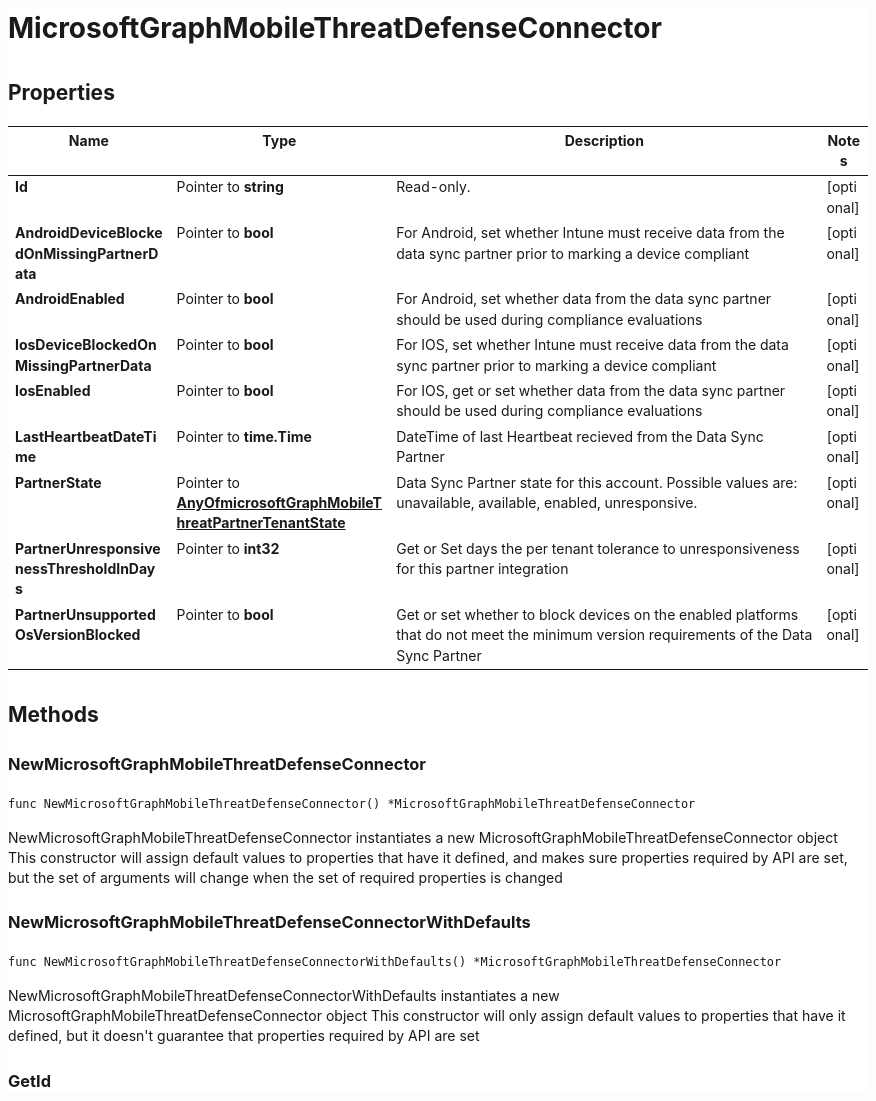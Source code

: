 # MicrosoftGraphMobileThreatDefenseConnector

## Properties

Name | Type | Description | Notes
------------ | ------------- | ------------- | -------------
**Id** | Pointer to **string** | Read-only. | [optional] 
**AndroidDeviceBlockedOnMissingPartnerData** | Pointer to **bool** | For Android, set whether Intune must receive data from the data sync partner prior to marking a device compliant | [optional] 
**AndroidEnabled** | Pointer to **bool** | For Android, set whether data from the data sync partner should be used during compliance evaluations | [optional] 
**IosDeviceBlockedOnMissingPartnerData** | Pointer to **bool** | For IOS, set whether Intune must receive data from the data sync partner prior to marking a device compliant | [optional] 
**IosEnabled** | Pointer to **bool** | For IOS, get or set whether data from the data sync partner should be used during compliance evaluations | [optional] 
**LastHeartbeatDateTime** | Pointer to **time.Time** | DateTime of last Heartbeat recieved from the Data Sync Partner | [optional] 
**PartnerState** | Pointer to [**AnyOfmicrosoftGraphMobileThreatPartnerTenantState**](anyOf&lt;microsoft.graph.mobileThreatPartnerTenantState&gt;.md) | Data Sync Partner state for this account. Possible values are: unavailable, available, enabled, unresponsive. | [optional] 
**PartnerUnresponsivenessThresholdInDays** | Pointer to **int32** | Get or Set days the per tenant tolerance to unresponsiveness for this partner integration | [optional] 
**PartnerUnsupportedOsVersionBlocked** | Pointer to **bool** | Get or set whether to block devices on the enabled platforms that do not meet the minimum version requirements of the Data Sync Partner | [optional] 

## Methods

### NewMicrosoftGraphMobileThreatDefenseConnector

`func NewMicrosoftGraphMobileThreatDefenseConnector() *MicrosoftGraphMobileThreatDefenseConnector`

NewMicrosoftGraphMobileThreatDefenseConnector instantiates a new MicrosoftGraphMobileThreatDefenseConnector object
This constructor will assign default values to properties that have it defined,
and makes sure properties required by API are set, but the set of arguments
will change when the set of required properties is changed

### NewMicrosoftGraphMobileThreatDefenseConnectorWithDefaults

`func NewMicrosoftGraphMobileThreatDefenseConnectorWithDefaults() *MicrosoftGraphMobileThreatDefenseConnector`

NewMicrosoftGraphMobileThreatDefenseConnectorWithDefaults instantiates a new MicrosoftGraphMobileThreatDefenseConnector object
This constructor will only assign default values to properties that have it defined,
but it doesn't guarantee that properties required by API are set

### GetId
